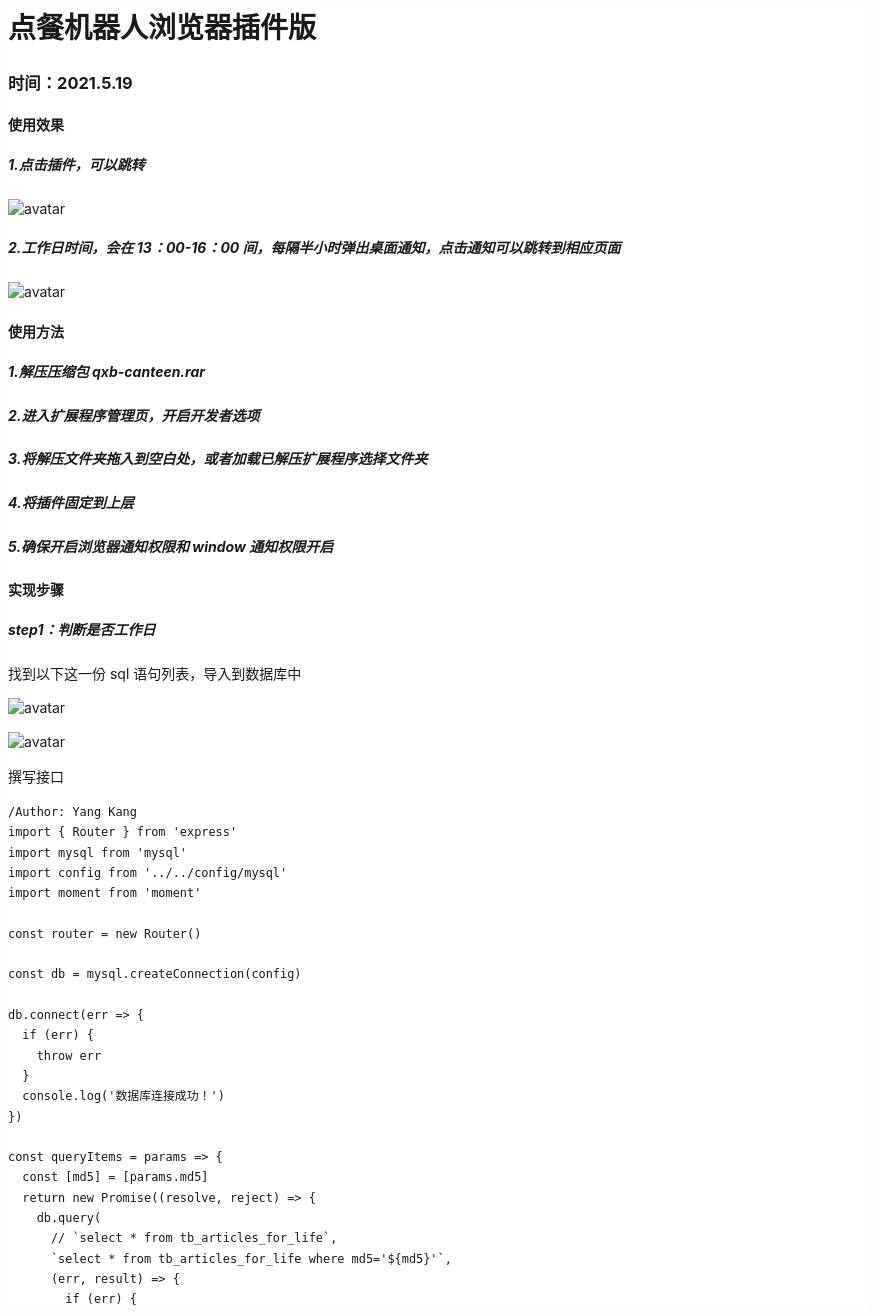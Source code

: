 # 点餐机器人浏览器插件版

### 时间：**2021.5.19**

#### 使用效果

##### 1.点击插件，可以跳转

![avatar](http://112.124.56.144/assets/techs-images/image2021-5-19_16-34-43.png)

##### 2.工作日时间，会在 13：00-16：00 间，每隔半小时弹出桌面通知，点击通知可以跳转到相应页面

![avatar](http://112.124.56.144/assets/techs-images/image2021-5-19_16-36-4.png)

#### 使用方法

##### 1.解压压缩包 qxb-canteen.rar

##### 2.进入扩展程序管理页，开启开发者选项

##### 3.将解压文件夹拖入到空白处，或者加载已解压扩展程序选择文件夹

##### 4.将插件固定到上层

##### 5.确保开启浏览器通知权限和 window 通知权限开启

#### 实现步骤

##### step1：判断是否工作日

找到以下这一份 sql 语句列表，导入到数据库中

![avatar](http://112.124.56.144/assets/techs-images/image2021-5-19_16-25-44.png)

![avatar](http://112.124.56.144/assets/techs-images/image2021-5-19_16-27-22.png)

撰写接口

```
/Author: Yang Kang
import { Router } from 'express'
import mysql from 'mysql'
import config from '../../config/mysql'
import moment from 'moment'

const router = new Router()

const db = mysql.createConnection(config)

db.connect(err => {
  if (err) {
    throw err
  }
  console.log('数据库连接成功！')
})

const queryItems = params => {
  const [md5] = [params.md5]
  return new Promise((resolve, reject) => {
    db.query(
      // `select * from tb_articles_for_life`,
      `select * from tb_articles_for_life where md5='${md5}'`,
      (err, result) => {
        if (err) {
```